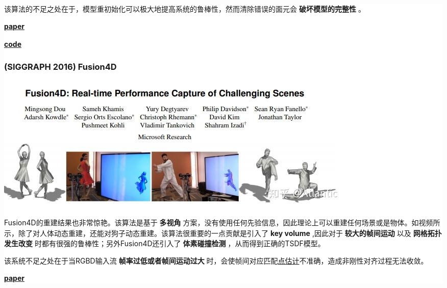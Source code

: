 该算法的不足之处在于，模型重初始化可以极大地提高系统的鲁棒性，然而清除错误的面元会 **破坏模型的完整性** 。

[**paper**](https://arxiv.org/pdf/1904.13073.pdf)

[**code**](https://github.com/weigao95/surfelwarp)

<iframe width="560" height="315" src="https://www.youtube.com/embed/fexYm61VGMA?si=L4U6usU8Zn495Blm" title="YouTube video player" frameborder="0" allow="accelerometer; autoplay; clipboard-write; encrypted-media; gyroscope; picture-in-picture; web-share" referrerpolicy="strict-origin-when-cross-origin" allowfullscreen></iframe>

### (SIGGRAPH 2016) Fusion4D

![](zhimg.com/v2-74f7fb911749c57d9e2d64ba8e8e3dea_r.jpg)

Fusion4D的重建结果也非常惊艳。该算法是基于 **多视角** 方案，没有使用任何先验信息，因此理论上可以重建任何场景或是物体。如视频所示，除了对人体动态重建，还能对狗子动态重建。该算法很重要的一点贡献是引入了 **key volume** ,因此对于 **较大的帧间运动** 以及 **网格拓扑发生改变** 时都有很强的鲁棒性；另外Fusion4D还引入了 **体素碰撞检测** ，从而得到正确的TSDF模型。

该系统不足之处在于当RGBD输入流 **帧率过低或者帧间运动过大** 时，会使帧间对应匹配[点估计](https://zhida.zhihu.com/search?q=%E7%82%B9%E4%BC%B0%E8%AE%A1)不准确，造成非刚性对齐过程无法收敛。

[**paper**](https://www.microsoft.com/en-us/research/wp-content/uploads/2016/11/a114-dou.pdf) 

<iframe width="560" height="315" src="https://www.youtube.com/embed/2dkcJ1YhYw4?si=JjBXqGGilH4nroGF" title="YouTube video player" frameborder="0" allow="accelerometer; autoplay; clipboard-write; encrypted-media; gyroscope; picture-in-picture; web-share" referrerpolicy="strict-origin-when-cross-origin" allowfullscreen></iframe>
